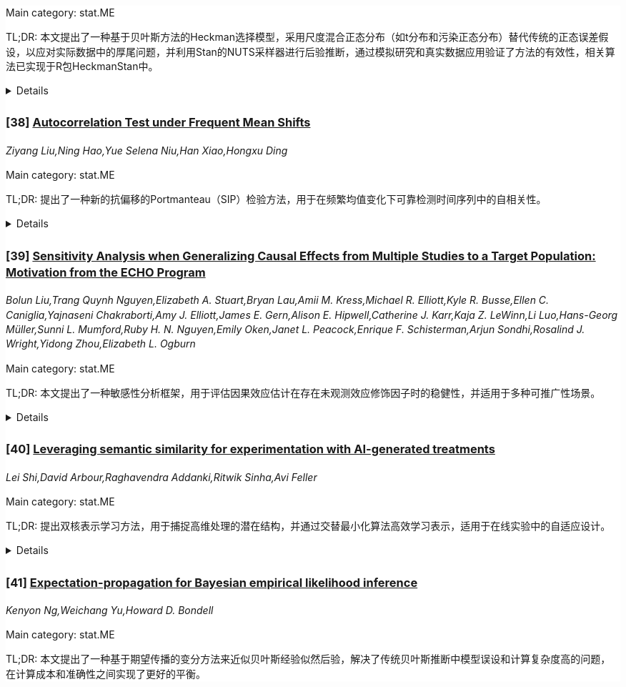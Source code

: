 Main category: stat.ME

TL;DR: 本文提出了一种基于贝叶斯方法的Heckman选择模型，采用尺度混合正态分布（如t分布和污染正态分布）替代传统的正态误差假设，以应对实际数据中的厚尾问题，并利用Stan的NUTS采样器进行后验推断，通过模拟研究和真实数据应用验证了方法的有效性，相关算法已实现于R包HeckmanStan中。


<details><summary>Details</summary></details>


### [38] [Autocorrelation Test under Frequent Mean Shifts](https://arxiv.org/abs/2510.21047)
*Ziyang Liu,Ning Hao,Yue Selena Niu,Han Xiao,Hongxu Ding*

Main category: stat.ME

TL;DR: 提出了一种新的抗偏移的Portmanteau（SIP）检验方法，用于在频繁均值变化下可靠检测时间序列中的自相关性。


<details><summary>Details</summary></details>


### [39] [Sensitivity Analysis when Generalizing Causal Effects from Multiple Studies to a Target Population: Motivation from the ECHO Program](https://arxiv.org/abs/2510.21116)
*Bolun Liu,Trang Quynh Nguyen,Elizabeth A. Stuart,Bryan Lau,Amii M. Kress,Michael R. Elliott,Kyle R. Busse,Ellen C. Caniglia,Yajnaseni Chakraborti,Amy J. Elliott,James E. Gern,Alison E. Hipwell,Catherine J. Karr,Kaja Z. LeWinn,Li Luo,Hans-Georg Müller,Sunni L. Mumford,Ruby H. N. Nguyen,Emily Oken,Janet L. Peacock,Enrique F. Schisterman,Arjun Sondhi,Rosalind J. Wright,Yidong Zhou,Elizabeth L. Ogburn*

Main category: stat.ME

TL;DR: 本文提出了一种敏感性分析框架，用于评估因果效应估计在存在未观测效应修饰因子时的稳健性，并适用于多种可推广性场景。


<details><summary>Details</summary></details>


### [40] [Leveraging semantic similarity for experimentation with AI-generated treatments](https://arxiv.org/abs/2510.21119)
*Lei Shi,David Arbour,Raghavendra Addanki,Ritwik Sinha,Avi Feller*

Main category: stat.ME

TL;DR: 提出双核表示学习方法，用于捕捉高维处理的潜在结构，并通过交替最小化算法高效学习表示，适用于在线实验中的自适应设计。


<details><summary>Details</summary></details>


### [41] [Expectation-propagation for Bayesian empirical likelihood inference](https://arxiv.org/abs/2510.21174)
*Kenyon Ng,Weichang Yu,Howard D. Bondell*

Main category: stat.ME

TL;DR: 本文提出了一种基于期望传播的变分方法来近似贝叶斯经验似然后验，解决了传统贝叶斯推断中模型误设和计算复杂度高的问题，在计算成本和准确性之间实现了更好的平衡。

